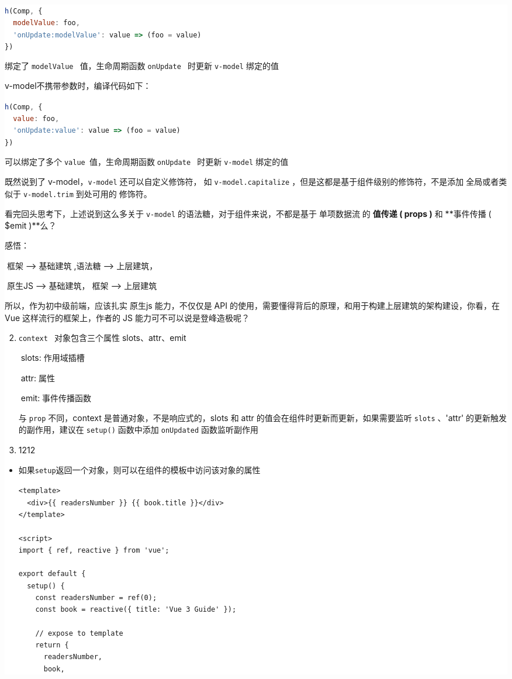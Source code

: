 ```js
h(Comp, {
  modelValue: foo,
  'onUpdate:modelValue': value => (foo = value)
})
```

绑定了 `modelValue ` 值，生命周期函数 `onUpdate ` 时更新 `v-model` 绑定的值



v-model不携带参数时，编译代码如下：

```js
h(Comp, {
  value: foo,
  'onUpdate:value': value => (foo = value)
})
```

可以绑定了多个 `value `值，生命周期函数 `onUpdate ` 时更新 `v-model` 绑定的值



既然说到了 v-model，`v-model` 还可以自定义修饰符， 如 `v-model.capitalize` ，但是这都是基于组件级别的修饰符，不是添加 全局或者类似于 `v-model.trim` 到处可用的 修饰符。



看完回头思考下，上述说到这么多关于 `v-model` 的语法糖，对于组件来说，不都是基于 单项数据流 的 **值传递 ( props )** 和 **事件传播 ( $emit )**么？

感悟：

​		框架 --> 基础建筑 ,语法糖 --> 上层建筑，

​		原生JS --> 基础建筑， 框架 --> 上层建筑



所以，作为初中级前端，应该扎实 原生js 能力，不仅仅是 API 的使用，需要懂得背后的原理，和用于构建上层建筑的架构建设，你看，在 Vue 这样流行的框架上，作者的 JS 能力可不可以说是登峰造极呢？



2. `context ` 对象包含三个属性 slots、attr、emit

   ​	slots: 作用域插槽

   ​	attr: 属性

   ​	emit: 事件传播函数

   与 `prop` 不同，context 是普通对象，不是响应式的，slots 和 attr 的值会在组件时更新而更新，如果需要监听  `slots` 、'attr' 的更新触发的副作用，建议在 `setup()` 函数中添加 `onUpdated` 函数监听副作用

3. 1212



- 如果`setup`返回一个对象，则可以在组件的模板中访问该对象的属性

  ```vue
  <template>
    <div>{{ readersNumber }} {{ book.title }}</div>
  </template>

  <script>
  import { ref, reactive } from 'vue';

  export default {
    setup() {
      const readersNumber = ref(0);
      const book = reactive({ title: 'Vue 3 Guide' });

      // expose to template
      return {
        readersNumber,
        book,
  ```